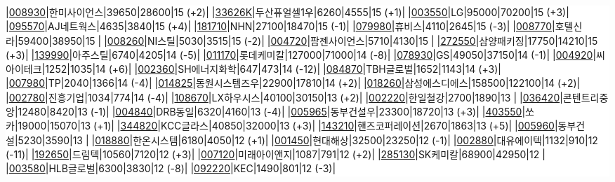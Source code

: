|[008930](https://finance.daum.net/quotes/A008930)|한미사이언스|39650|28600|15 (+2)|
|[33626K](https://finance.daum.net/quotes/A33626K)|두산퓨얼셀1우|6260|4555|15 (+1)|
|[003550](https://finance.daum.net/quotes/A003550)|LG|95000|70200|15 (+3)|
|[095570](https://finance.daum.net/quotes/A095570)|AJ네트웍스|4635|3840|15 (+4)|
|[181710](https://finance.daum.net/quotes/A181710)|NHN|27100|18470|15 (-1)|
|[079980](https://finance.daum.net/quotes/A079980)|휴비스|4110|2645|15 (-3)|
|[008770](https://finance.daum.net/quotes/A008770)|호텔신라|59400|38950|15 |
|[008260](https://finance.daum.net/quotes/A008260)|NI스틸|5030|3515|15 (-2)|
|[004720](https://finance.daum.net/quotes/A004720)|팜젠사이언스|5710|4130|15 |
|[272550](https://finance.daum.net/quotes/A272550)|삼양패키징|17750|14210|15 (+3)|
|[139990](https://finance.daum.net/quotes/A139990)|아주스틸|6740|4205|14 (-5)|
|[011170](https://finance.daum.net/quotes/A011170)|롯데케미칼|127000|71000|14 (-8)|
|[078930](https://finance.daum.net/quotes/A078930)|GS|49050|37150|14 (-1)|
|[004920](https://finance.daum.net/quotes/A004920)|씨아이테크|1252|1035|14 (+6)|
|[002360](https://finance.daum.net/quotes/A002360)|SH에너지화학|647|473|14 (-12)|
|[084870](https://finance.daum.net/quotes/A084870)|TBH글로벌|1652|1143|14 (+3)|
|[007980](https://finance.daum.net/quotes/A007980)|TP|2040|1366|14 (-4)|
|[014825](https://finance.daum.net/quotes/A014825)|동원시스템즈우|22900|17810|14 (+2)|
|[018260](https://finance.daum.net/quotes/A018260)|삼성에스디에스|158500|122100|14 (+2)|
|[002780](https://finance.daum.net/quotes/A002780)|진흥기업|1034|774|14 (-4)|
|[108670](https://finance.daum.net/quotes/A108670)|LX하우시스|40100|30150|13 (+2)|
|[002220](https://finance.daum.net/quotes/A002220)|한일철강|2700|1890|13 |
|[036420](https://finance.daum.net/quotes/A036420)|콘텐트리중앙|12480|8420|13 (-1)|
|[004840](https://finance.daum.net/quotes/A004840)|DRB동일|6320|4160|13 (-4)|
|[005965](https://finance.daum.net/quotes/A005965)|동부건설우|23300|18720|13 (+3)|
|[403550](https://finance.daum.net/quotes/A403550)|쏘카|19000|15070|13 (+1)|
|[344820](https://finance.daum.net/quotes/A344820)|KCC글라스|40850|32000|13 (+3)|
|[143210](https://finance.daum.net/quotes/A143210)|핸즈코퍼레이션|2670|1863|13 (+5)|
|[005960](https://finance.daum.net/quotes/A005960)|동부건설|5230|3590|13 |
|[018880](https://finance.daum.net/quotes/A018880)|한온시스템|6180|4050|12 (+1)|
|[001450](https://finance.daum.net/quotes/A001450)|현대해상|32500|23250|12 (-1)|
|[002880](https://finance.daum.net/quotes/A002880)|대유에이텍|1132|910|12 (-11)|
|[192650](https://finance.daum.net/quotes/A192650)|드림텍|10560|7120|12 (+3)|
|[007120](https://finance.daum.net/quotes/A007120)|미래아이앤지|1087|791|12 (+2)|
|[285130](https://finance.daum.net/quotes/A285130)|SK케미칼|68900|42950|12 |
|[003580](https://finance.daum.net/quotes/A003580)|HLB글로벌|6300|3830|12 (-8)|
|[092220](https://finance.daum.net/quotes/A092220)|KEC|1490|801|12 (-3)|